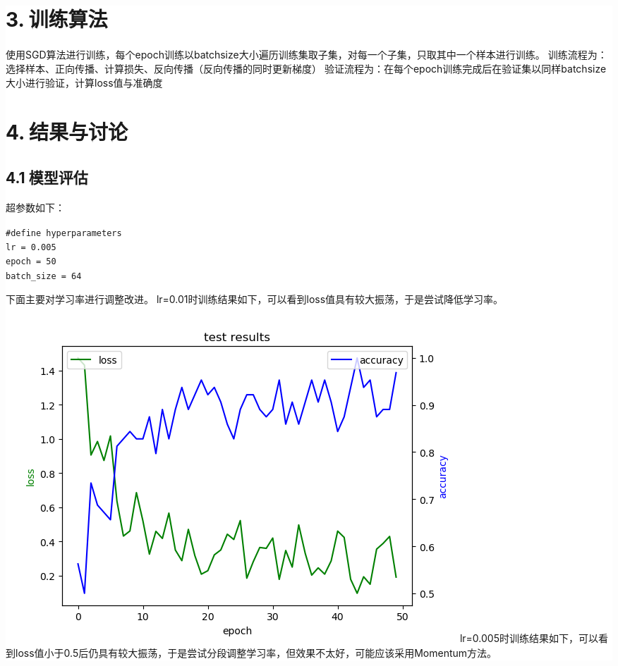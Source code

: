 # 3. 训练算法
使用SGD算法进行训练，每个epoch训练以batchsize大小遍历训练集取子集，对每一个子集，只取其中一个样本进行训练。
训练流程为：选择样本、正向传播、计算损失、反向传播（反向传播的同时更新梯度）
验证流程为：在每个epoch训练完成后在验证集以同样batchsize大小进行验证，计算loss值与准确度
# 4. 结果与讨论
## 4.1 模型评估
超参数如下：
```
#define hyperparameters
lr = 0.005
epoch = 50
batch_size = 64
```
下面主要对学习率进行调整改进。
lr=0.01时训练结果如下，可以看到loss值具有较大振荡，于是尝试降低学习率。
![image/lr 0.01.png](<image/lr 0.01.png>)
lr=0.005时训练结果如下，可以看到loss值小于0.5后仍具有较大振荡，于是尝试分段调整学习率，但效果不太好，可能应该采用Momentum方法。